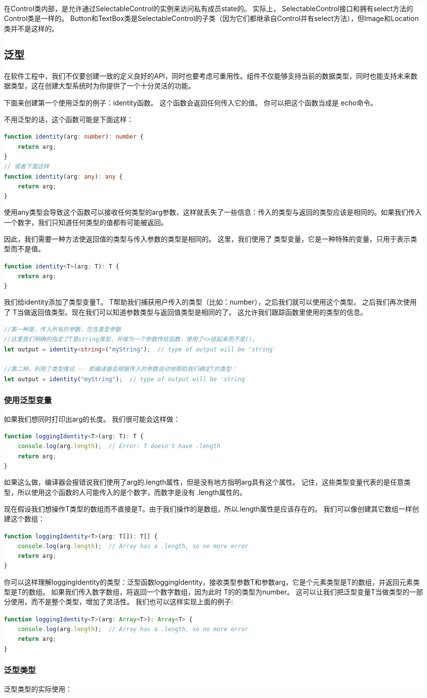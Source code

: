 在Control类内部，是允许通过SelectableControl的实例来访问私有成员state的。 实际上， SelectableControl接口和拥有select方法的Control类是一样的。 Button和TextBox类是SelectableControl的子类（因为它们都继承自Control并有select方法），但Image和Location类并不是这样的。

## 泛型
在软件工程中，我们不仅要创建一致的定义良好的API，同时也要考虑可重用性。组件不仅能够支持当前的数据类型，同时也能支持未来数据类型，这在创建大型系统时为你提供了一个十分灵活的功能。

下面来创建第一个使用泛型的例子：identity函数。 这个函数会返回任何传入它的值。 你可以把这个函数当成是 echo命令。

不用泛型的话，这个函数可能是下面这样：
```ts
function identity(arg: number): number {
    return arg;
}
// 或者下面这样
function identity(arg: any): any {
    return arg;
}
```
使用any类型会导致这个函数可以接收任何类型的arg参数，这样就丢失了一些信息：传入的类型与返回的类型应该是相同的。如果我们传入一个数字，我们只知道任何类型的值都有可能被返回。

因此，我们需要一种方法使返回值的类型与传入参数的类型是相同的。 这里，我们使用了 类型变量，它是一种特殊的变量，只用于表示类型而不是值。
```ts
function identity<T>(arg: T): T {
    return arg;
}
```
我们给identity添加了类型变量T。 T帮助我们捕获用户传入的类型（比如：number），之后我们就可以使用这个类型。 之后我们再次使用了 T当做返回值类型。现在我们可以知道参数类型与返回值类型是相同的了。 这允许我们跟踪函数里使用的类型的信息。
```ts
//第一种是，传入所有的参数，包含类型参数
//这里我们明确的指定了T是string类型，并做为一个参数传给函数，使用了<>括起来而不是()。
let output = identity<string>("myString");  // type of output will be 'string'

//第二种。利用了类型推论 -- 即编译器会根据传入的参数自动地帮助我们确定T的类型：
let output = identity("myString");  // type of output will be 'string

```
### 使用泛型变量
如果我们想同时打印出arg的长度。 我们很可能会这样做：
```ts
function loggingIdentity<T>(arg: T): T {
    console.log(arg.length);  // Error: T doesn't have .length
    return arg;
}
```
如果这么做，编译器会报错说我们使用了arg的.length属性，但是没有地方指明arg具有这个属性。 记住，这些类型变量代表的是任意类型，所以使用这个函数的人可能传入的是个数字，而数字是没有 .length属性的。

现在假设我们想操作T类型的数组而不直接是T。由于我们操作的是数组，所以.length属性是应该存在的。 我们可以像创建其它数组一样创建这个数组：
```ts
function loggingIdentity<T>(arg: T[]): T[] {
    console.log(arg.length);  // Array has a .length, so no more error
    return arg;
}
```
你可以这样理解loggingIdentity的类型：泛型函数loggingIdentity，接收类型参数T和参数arg，它是个元素类型是T的数组，并返回元素类型是T的数组。 如果我们传入数字数组，将返回一个数字数组，因为此时 T的的类型为number。 这可以让我们把泛型变量T当做类型的一部分使用，而不是整个类型，增加了灵活性。
我们也可以这样实现上面的例子:
```ts
function loggingIdentity<T>(arg: Array<T>): Array<T> {
    console.log(arg.length);  // Array has a .length, so no more error
    return arg;
}
```
### 泛型类型
泛型类型的实际使用：